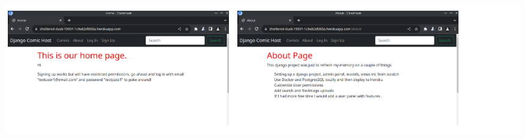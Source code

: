 [<img src="screenshots/comichost_homepage.png" width="369" hspace="5" vspace="10">](screenshots/comichost_homepage.png)
[<img src="screenshots/comichost_about_page.png" width="369" hspace="5" vspace="10">](screenshots/comichost_about_page.png)